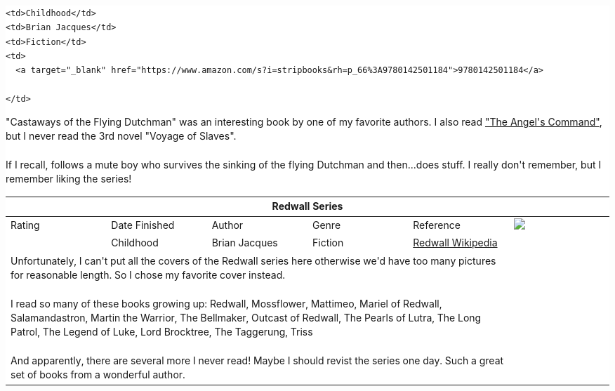     <td>Childhood</td>
    <td>Brian Jacques</td>
    <td>Fiction</td>
    <td> 
      <a target="_blank" href="https://www.amazon.com/s?i=stripbooks&rh=p_66%3A9780142501184">9780142501184</a>
     
    </td>
  </tr>
  <tr>
    <td colspan="5">
"Castaways of the Flying Dutchman" was an interesting book by one of my favorite authors. I also read  <a target="_blank" href="https://www.amazon.com/s?i=stripbooks&rh=p_66%3A9780142402856">"The Angel's Command"</a>, but I never read the 3rd novel "Voyage of Slaves".
<br><br>
If I recall, follows a mute boy who survives the sinking of the flying Dutchman and then...does stuff. I really don't remember, but I remember liking the series!
    </td>
  </tr>
</tbody>
</table>



<table style="display:table;table-layout: fixed;">
<thead>
  <tr>
    <th colspan="6">Redwall Series</th>
  </tr>
</thead>
<tbody>
  <tr>
    <td>Rating</td>
    <td>Date Finished</td>
    <td>Author</td>
    <td>Genre</td>
    <td>Reference</td>
    <td rowspan="3" stlye="min-width:25%; vertical-align: top !important;">
      <img src="/assets/images/books/review_covers/redwall.jpg" style="width:100%;">
    </td>
  </tr>
  <tr>
    <td>
      <i style="color:#ffcc00;" class="fas fa-book-reader"></i>
    </td>
    <td>Childhood</td>
    <td>Brian Jacques</td>
    <td>Fiction</td>
    <td> 
      <a target="_blank" href="https://en.wikipedia.org/wiki/Redwall">Redwall Wikipedia</a>
    </td>
  </tr>
  <tr>
    <td colspan="5">
Unfortunately, I can't put all the covers of the Redwall series here otherwise we'd have too many pictures for reasonable length. So I chose my favorite cover instead.
<br><br>
I read so many of these books growing up: Redwall, Mossflower, Mattimeo, Mariel of Redwall, Salamandastron, Martin the Warrior, The Bellmaker, Outcast of Redwall, The Pearls of Lutra, The Long Patrol, The Legend of Luke, Lord Brocktree, The Taggerung, Triss
<br><br>
And apparently, there are several more I never read! Maybe I should revist the series one day. Such a great set of books from a wonderful author.
    </td>
  </tr>